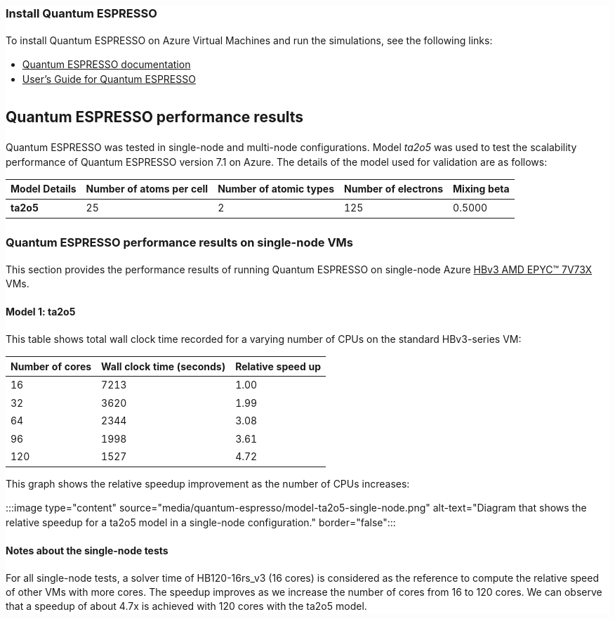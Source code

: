 ### Install Quantum ESPRESSO

To install Quantum ESPRESSO on Azure Virtual Machines and run the simulations, see the following links:

- [Quantum ESPRESSO documentation](https://www.quantum-espresso.org/documentation/)
- [User’s Guide for Quantum ESPRESSO](https://www.quantum-espresso.org/Doc/user_guide_PDF/user_guide.pdf)

## Quantum ESPRESSO performance results

Quantum ESPRESSO was tested in single-node and multi-node configurations. Model *ta2o5* was used to test the scalability performance of Quantum ESPRESSO version 7.1 on Azure. The details of the model used for validation are as follows:

| Model Details | Number of atoms per cell | Number of atomic types | Number of electrons | Mixing beta |
|-|-|-|-|-|
| **ta2o5** | 25  | 2 | 125 | 0.5000 |

### Quantum ESPRESSO performance results on single-node VMs

This section provides the performance results of running Quantum ESPRESSO on single-node Azure [HBv3 AMD EPYC™ 7V73X](/azure/virtual-machines/hbv3-series) VMs.

#### Model 1: ta2o5

This table shows total wall clock time recorded for a varying number of CPUs on the standard HBv3-series VM:

| Number of cores | Wall clock time (seconds) | Relative speed up |
|-|-|-|
| 16 | 7213 | 1.00 |
| 32 | 3620 | 1.99 |
| 64 | 2344 | 3.08 |
| 96 | 1998 | 3.61 |
| 120 | 1527 | 4.72 |

This graph shows the relative speedup improvement as the number of CPUs increases:

:::image type="content" source="media/quantum-espresso/model-ta2o5-single-node.png" alt-text="Diagram that shows the relative speedup for a ta2o5 model in a single-node configuration." border="false":::

#### Notes about the single-node tests

For all single-node tests, a solver time of HB120-16rs_v3 (16 cores) is considered as the reference to compute the relative speed of other VMs with more cores. The speedup improves as we increase the number of cores from 16 to 120 cores. We can observe that a speedup of about 4.7x is achieved with 120 cores with the ta2o5 model.
